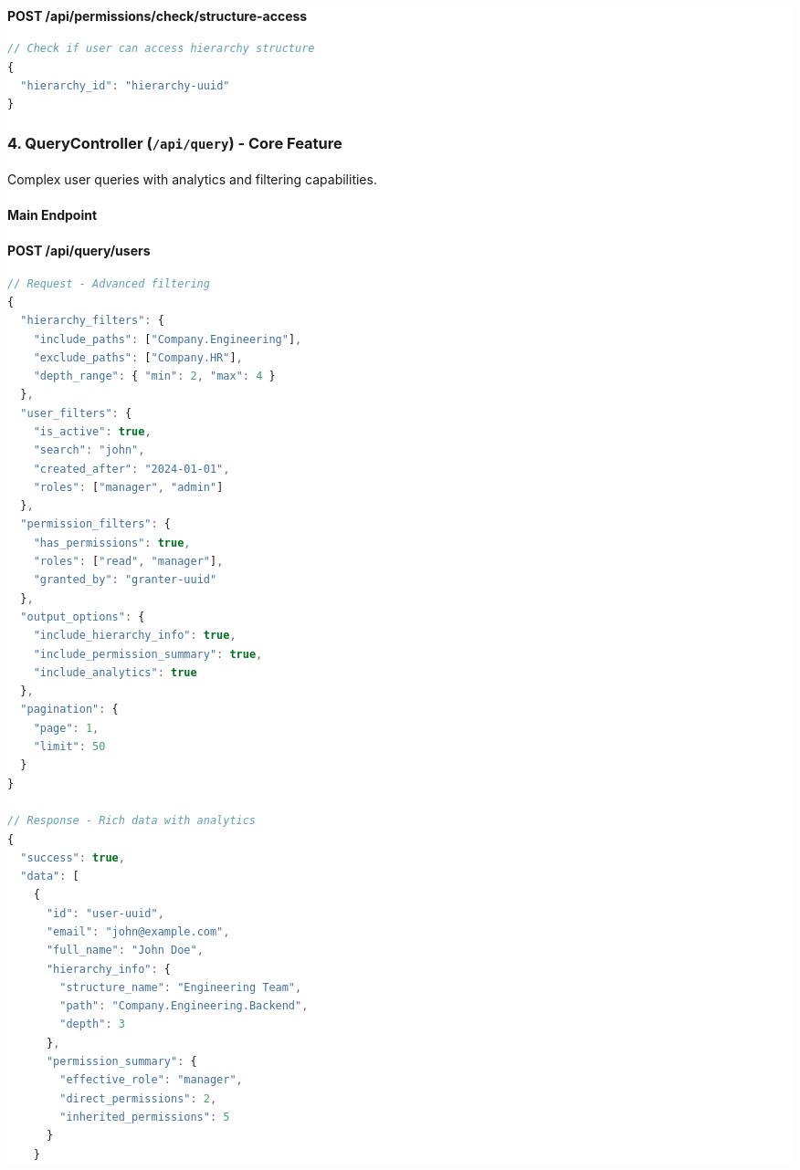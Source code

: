 
**POST /api/permissions/check/structure-access**
```typescript
// Check if user can access hierarchy structure
{
  "hierarchy_id": "hierarchy-uuid"
}
```

### 4. QueryController (`/api/query`) - Core Feature

Complex user queries with analytics and filtering capabilities.

#### Main Endpoint

**POST /api/query/users**
```typescript
// Request - Advanced filtering
{
  "hierarchy_filters": {
    "include_paths": ["Company.Engineering"],
    "exclude_paths": ["Company.HR"],
    "depth_range": { "min": 2, "max": 4 }
  },
  "user_filters": {
    "is_active": true,
    "search": "john",
    "created_after": "2024-01-01",
    "roles": ["manager", "admin"]
  },
  "permission_filters": {
    "has_permissions": true,
    "roles": ["read", "manager"],
    "granted_by": "granter-uuid"
  },
  "output_options": {
    "include_hierarchy_info": true,
    "include_permission_summary": true,
    "include_analytics": true
  },
  "pagination": {
    "page": 1,
    "limit": 50
  }
}

// Response - Rich data with analytics
{
  "success": true,
  "data": [
    {
      "id": "user-uuid",
      "email": "john@example.com",
      "full_name": "John Doe",
      "hierarchy_info": {
        "structure_name": "Engineering Team",
        "path": "Company.Engineering.Backend",
        "depth": 3
      },
      "permission_summary": {
        "effective_role": "manager",
        "direct_permissions": 2,
        "inherited_permissions": 5
      }
    }
```